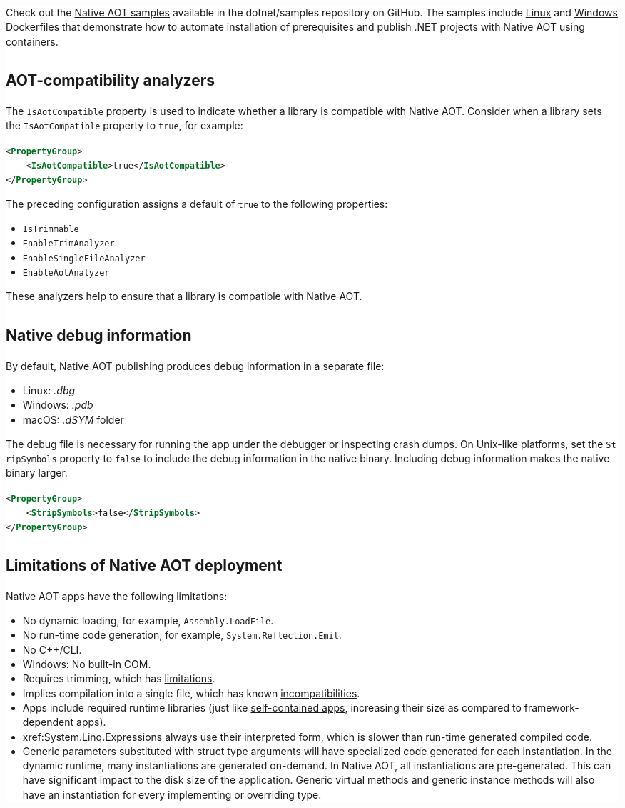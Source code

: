 Check out the [Native AOT samples](https://github.com/dotnet/samples/tree/main/core/nativeaot) available in the dotnet/samples repository on GitHub. The samples include [Linux](https://github.com/dotnet/samples/blob/main/core/nativeaot/HelloWorld/Dockerfile) and [Windows](https://github.com/dotnet/samples/blob/main/core/nativeaot/HelloWorld/Dockerfile.windowsservercore-x64) Dockerfiles that demonstrate how to automate installation of prerequisites and publish .NET projects with Native AOT using containers.

## AOT-compatibility analyzers

The `IsAotCompatible` property is used to indicate whether a library is compatible with Native AOT. Consider when a library sets the `IsAotCompatible` property to `true`, for example:

```xml
<PropertyGroup>
    <IsAotCompatible>true</IsAotCompatible>
</PropertyGroup>
```

The preceding configuration assigns a default of `true` to the following properties:

- `IsTrimmable`
- `EnableTrimAnalyzer`
- `EnableSingleFileAnalyzer`
- `EnableAotAnalyzer`

These analyzers help to ensure that a library is compatible with Native AOT.

## Native debug information

By default, Native AOT publishing produces debug information in a separate file:

- Linux: *.dbg*
- Windows: *.pdb*
- macOS: *.dSYM* folder

The debug file is necessary for running the app under the [debugger or inspecting crash dumps](./diagnostics.md#importance-of-the-symbol-file). On Unix-like platforms, set the `StripSymbols` property to `false` to include the debug information in the native binary. Including debug information makes the native binary larger.

```xml
<PropertyGroup>
    <StripSymbols>false</StripSymbols>
</PropertyGroup>
```

## Limitations of Native AOT deployment

Native AOT apps have the following limitations:

- No dynamic loading, for example, `Assembly.LoadFile`.
- No run-time code generation, for example, `System.Reflection.Emit`.
- No C++/CLI.
- Windows: No built-in COM.
- Requires trimming, which has [limitations](../trimming/incompatibilities.md).
- Implies compilation into a single file, which has known [incompatibilities](../single-file/overview.md#api-incompatibility).
- Apps include required runtime libraries (just like [self-contained apps](../index.md#publish-self-contained), increasing their size as compared to framework-dependent apps).
- <xref:System.Linq.Expressions> always use their interpreted form, which is slower than run-time generated compiled code.
- Generic parameters substituted with struct type arguments will have specialized code generated for each instantiation. In the dynamic runtime, many instantiations are generated on-demand. In Native AOT, all instantiations are pre-generated. This can have significant impact to the disk size of the application. Generic virtual methods and generic instance methods will also have an instantiation for every implementing or overriding type.